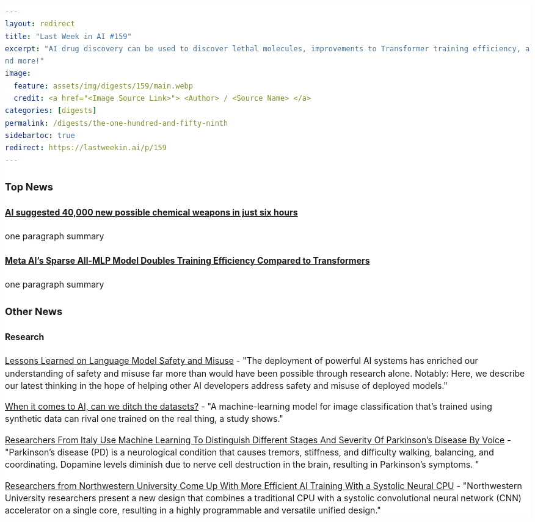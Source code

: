 ```yaml
---
layout: redirect
title: "Last Week in AI #159"
excerpt: "AI drug discovery can be used to discover lethal molecules, improvements to Transformer training efficiency, and more!"
image: 
  feature: assets/img/digests/159/main.webp
  credit: <a href="<Image Source Link>"> <Author> / <Source Name> </a>
categories: [digests]
permalink: /digests/the-one-hundred-and-fifty-ninth
sidebartoc: true
redirect: https://lastweekin.ai/p/159
---
```


### Top News

#### [AI suggested 40,000 new possible chemical weapons in just six hours](https://www.theverge.com/2022/3/17/22983197/ai-new-possible-chemical-weapons-generative-models-vx)

one paragraph summary

#### [Meta AI’s Sparse All-MLP Model Doubles Training Efficiency Compared to Transformers](https://synced.medium.com/meta-ais-sparse-all-mlp-model-doubles-training-efficiency-compared-to-transformers-a6cf633ea6cf)

one paragraph summary



### Other News
#### Research

[Lessons Learned on Language Model Safety and Misuse](https://openai.com/blog/language-model-safety-and-misuse/) - "The deployment of powerful AI systems has enriched our understanding of safety and misuse far more than would have been possible through research alone. Notably: Here, we describe our latest thinking in the hope of helping other AI developers address safety and misuse of deployed models."

[When it comes to AI, can we ditch the datasets?](https://news.mit.edu/2022/synthetic-datasets-ai-image-classification-0315) - "A machine-learning model for image classification that’s trained using synthetic data can rival one trained on the real thing, a study shows."

[Researchers From Italy Use Machine Learning To Distinguish Different Stages And Severity Of Parkinson’s Disease By Voice](https://www.marktechpost.com/2022/03/14/researchers-from-italy-use-machine-learning-to-distinguish-different-stages-and-severity-of-parkinsons-disease-by-voice/) - "Parkinson’s disease (PD) is a neurological condition that causes tremors, stiffness, and difficulty walking, balancing, and coordinating. Dopamine levels diminish due to nerve cell destruction in the brain, resulting in Parkinson’s symptoms. "

[Researchers from Northwestern University Come Up With More Efficient AI Training With a Systolic Neural CPU](https://www.marktechpost.com/2022/03/15/researchers-from-northwestern-university-come-up-with-more-efficient-ai-training-with-a-systolic-neural-cpu/) - "Northwestern University researchers present a new design that combines a traditional CPU with a systolic convolutional neural network (CNN) accelerator on a single core, resulting in a highly programmable and versatile unified design."
